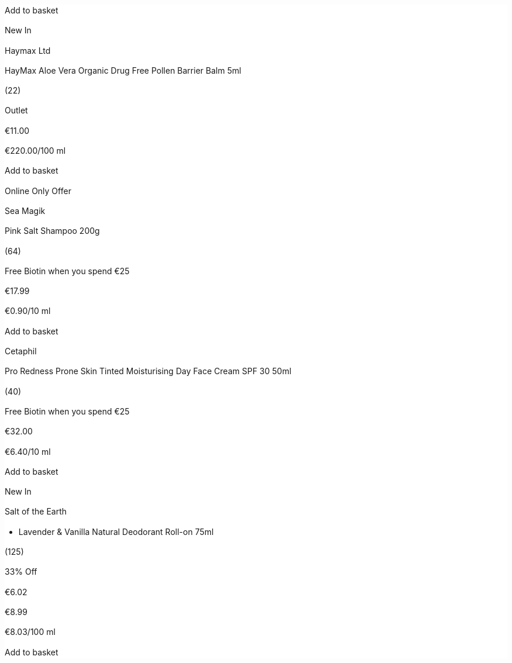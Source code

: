 Add to basket

New In

Haymax Ltd

HayMax Aloe Vera Organic Drug Free Pollen Barrier Balm 5ml

(22)

Outlet

€11.00

€220.00/100 ml

Add to basket

Online Only Offer

Sea Magik

Pink Salt Shampoo 200g

(64)

Free Biotin when you spend €25

€17.99

€0.90/10 ml

Add to basket

Cetaphil

Pro Redness Prone Skin Tinted Moisturising Day Face Cream SPF 30 50ml

(40)

Free Biotin when you spend €25

€32.00

€6.40/10 ml

Add to basket

New In

Salt of the Earth

- Lavender & Vanilla Natural Deodorant Roll-on 75ml

(125)

33% Off

€6.02

€8.99

€8.03/100 ml

Add to basket
